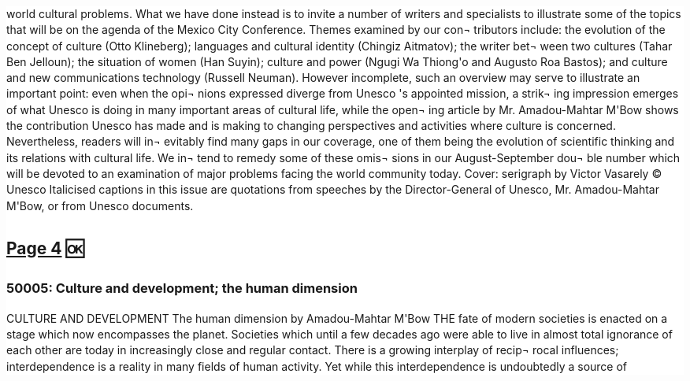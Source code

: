 world cultural problems. What we
have done instead is to invite a
number of writers and specialists to
illustrate some of the topics that will
be on the agenda of the Mexico City
Conference.
Themes examined by our con¬
tributors include: the evolution of the
concept of culture (Otto Klineberg);
languages and cultural identity
(Chingiz Aitmatov); the writer bet¬
ween two cultures (Tahar Ben
Jelloun); the situation of women
(Han Suyin); culture and power
(Ngugi Wa Thiong'o and Augusto
Roa Bastos); and culture and new
communications technology (Russell
Neuman).
However incomplete, such an
overview may serve to illustrate an
important point: even when the opi¬
nions expressed diverge from
Unesco 's appointed mission, a strik¬
ing impression emerges of what
Unesco is doing in many important
areas of cultural life, while the open¬
ing article by Mr. Amadou-Mahtar
M'Bow shows the contribution
Unesco has made and is making to
changing perspectives and activities
where culture is concerned.
Nevertheless, readers will in¬
evitably find many gaps in our
coverage, one of them being the
evolution of scientific thinking and
its relations with cultural life. We in¬
tend to remedy some of these omis¬
sions in our August-September dou¬
ble number which will be devoted to
an examination of major problems
facing the world community today.
Cover: serigraph by Victor Vasarely © Unesco
Italicised captions in this issue are quotations from
speeches by the Director-General of Unesco, Mr.
Amadou-Mahtar M'Bow, or from Unesco
documents.
## [Page 4](https://demo.humlab.umu.se/courier/074720engo.pdf#page=4) 🆗
### 50005: Culture and development; the human dimension
CULTURE
AND
DEVELOPMENT
The human dimension
by Amadou-Mahtar M'Bow
THE fate of modern societies is enacted on a stage
which now encompasses the planet. Societies which
until a few decades ago were able to live in almost
total ignorance of each other are today in increasingly close
and regular contact. There is a growing interplay of recip¬
rocal influences; interdependence is a reality in many fields
of human activity.
Yet while this interdependence is undoubtedly a source of